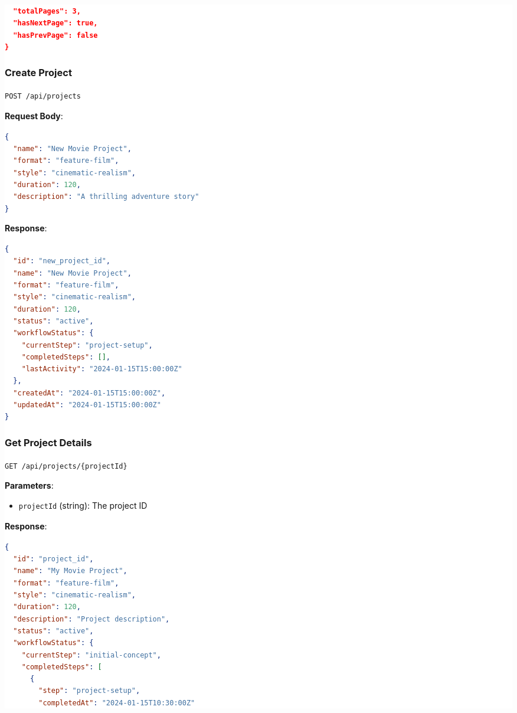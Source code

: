 ```json
  "totalPages": 3,
  "hasNextPage": true,
  "hasPrevPage": false
}
```

### Create Project

```http
POST /api/projects
```

**Request Body**:
```json
{
  "name": "New Movie Project",
  "format": "feature-film",
  "style": "cinematic-realism",
  "duration": 120,
  "description": "A thrilling adventure story"
}
```

**Response**:
```json
{
  "id": "new_project_id",
  "name": "New Movie Project",
  "format": "feature-film",
  "style": "cinematic-realism",
  "duration": 120,
  "status": "active",
  "workflowStatus": {
    "currentStep": "project-setup",
    "completedSteps": [],
    "lastActivity": "2024-01-15T15:00:00Z"
  },
  "createdAt": "2024-01-15T15:00:00Z",
  "updatedAt": "2024-01-15T15:00:00Z"
}
```

### Get Project Details

```http
GET /api/projects/{projectId}
```

**Parameters**:
- `projectId` (string): The project ID

**Response**:
```json
{
  "id": "project_id",
  "name": "My Movie Project",
  "format": "feature-film",
  "style": "cinematic-realism",
  "duration": 120,
  "description": "Project description",
  "status": "active",
  "workflowStatus": {
    "currentStep": "initial-concept",
    "completedSteps": [
      {
        "step": "project-setup",
        "completedAt": "2024-01-15T10:30:00Z"
```